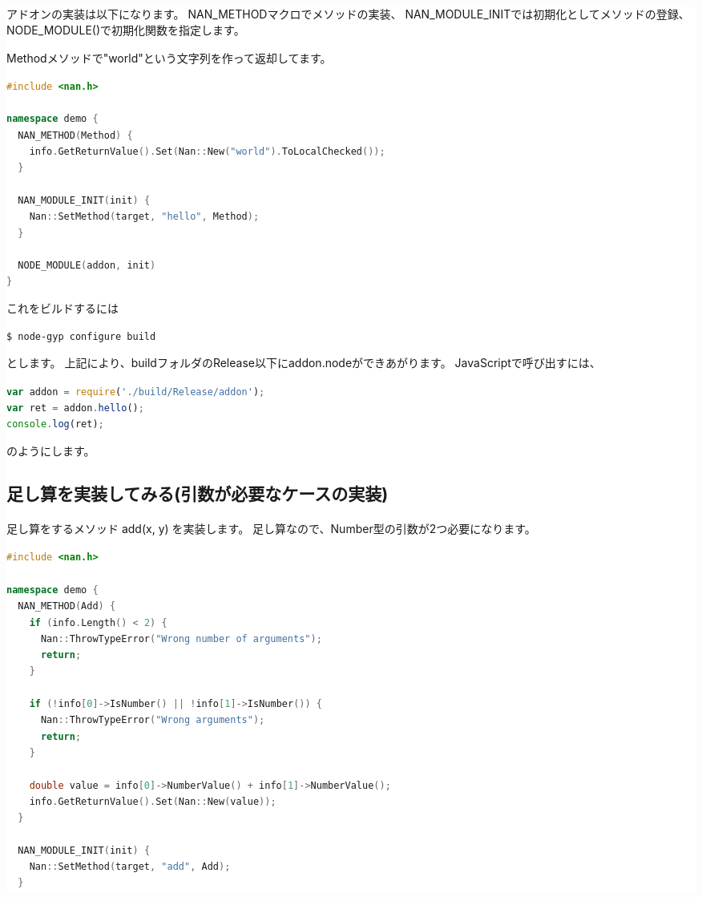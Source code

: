 アドオンの実装は以下になります。
NAN_METHODマクロでメソッドの実装、
NAN_MODULE_INITでは初期化としてメソッドの登録、
NODE_MODULE()で初期化関数を指定します。

Methodメソッドで"world"という文字列を作って返却してます。

```c++:addon.cc
#include <nan.h>

namespace demo {
  NAN_METHOD(Method) {
    info.GetReturnValue().Set(Nan::New("world").ToLocalChecked());
  }

  NAN_MODULE_INIT(init) {
    Nan::SetMethod(target, "hello", Method);
  }

  NODE_MODULE(addon, init)
}
```

これをビルドするには

```shell-session:
$ node-gyp configure build
```

とします。
上記により、buildフォルダのRelease以下にaddon.nodeができあがります。
JavaScriptで呼び出すには、

```javascript:hello.js
var addon = require('./build/Release/addon');
var ret = addon.hello();
console.log(ret);
```

のようにします。


## 足し算を実装してみる(引数が必要なケースの実装)

足し算をするメソッド add(x, y) を実装します。
足し算なので、Number型の引数が2つ必要になります。

```C++:addon.cc
#include <nan.h>

namespace demo {
  NAN_METHOD(Add) {
    if (info.Length() < 2) {
      Nan::ThrowTypeError("Wrong number of arguments");
      return;
    }

    if (!info[0]->IsNumber() || !info[1]->IsNumber()) {
      Nan::ThrowTypeError("Wrong arguments");
      return;
    }
    
    double value = info[0]->NumberValue() + info[1]->NumberValue();
    info.GetReturnValue().Set(Nan::New(value));
  }

  NAN_MODULE_INIT(init) {
    Nan::SetMethod(target, "add", Add);
  }
```